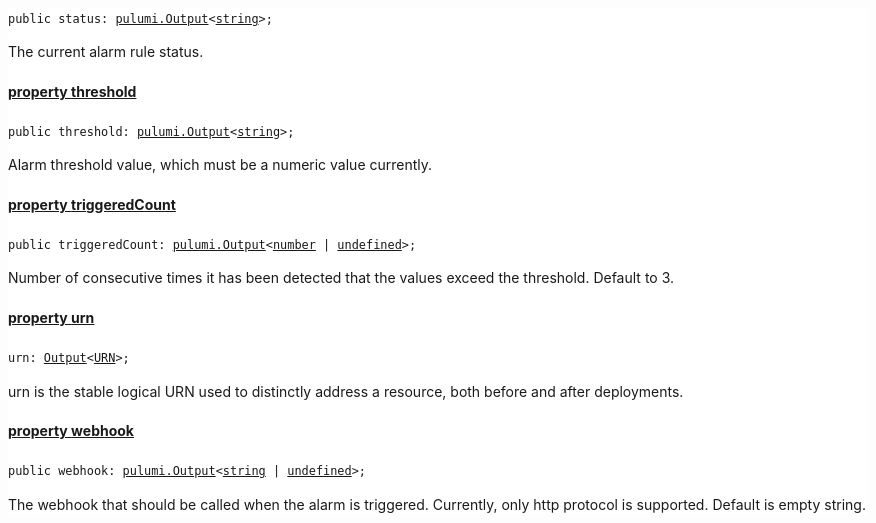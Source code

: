 <pre class="highlight"><code><span class='kd'>public </span>status: <a href='/docs/reference/pkg/nodejs/pulumi/pulumi/#Output'>pulumi.Output</a>&lt;<span class='kd'><a href='https://developer.mozilla.org/en-US/docs/Web/JavaScript/Reference/Global_Objects/String'>string</a></span>&gt;;</code></pre>

The current alarm rule status.

<h4 class="pdoc-member-header" id="Alarm-threshold">
<a class="pdoc-child-name" href="https://github.com/pulumi/pulumi-alicloud/blob/e126fef86fff1a6b924c7f5c92ba501abc351d6c/sdk/nodejs/cms/alarm.ts#L93">property <b>threshold</b></a>
</h4>

<pre class="highlight"><code><span class='kd'>public </span>threshold: <a href='/docs/reference/pkg/nodejs/pulumi/pulumi/#Output'>pulumi.Output</a>&lt;<span class='kd'><a href='https://developer.mozilla.org/en-US/docs/Web/JavaScript/Reference/Global_Objects/String'>string</a></span>&gt;;</code></pre>

Alarm threshold value, which must be a numeric value currently.

<h4 class="pdoc-member-header" id="Alarm-triggeredCount">
<a class="pdoc-child-name" href="https://github.com/pulumi/pulumi-alicloud/blob/e126fef86fff1a6b924c7f5c92ba501abc351d6c/sdk/nodejs/cms/alarm.ts#L97">property <b>triggeredCount</b></a>
</h4>

<pre class="highlight"><code><span class='kd'>public </span>triggeredCount: <a href='/docs/reference/pkg/nodejs/pulumi/pulumi/#Output'>pulumi.Output</a>&lt;<span class='kd'><a href='https://developer.mozilla.org/en-US/docs/Web/JavaScript/Reference/Global_Objects/Number'>number</a></span> | <span class='kd'><a href='https://developer.mozilla.org/en-US/docs/Web/JavaScript/Reference/Global_Objects/undefined'>undefined</a></span>&gt;;</code></pre>

Number of consecutive times it has been detected that the values exceed the threshold. Default to 3.

<h4 class="pdoc-member-header" id="Alarm-urn">
<a class="pdoc-child-name" href="https://github.com/pulumi/pulumi-alicloud/blob/e126fef86fff1a6b924c7f5c92ba501abc351d6c/sdk/nodejs/cms/alarm.ts#L7">property <b>urn</b></a>
</h4>

<pre class="highlight"><code><span class='kd'></span>urn: <a href='/docs/reference/pkg/nodejs/pulumi/pulumi/#Output'>Output</a>&lt;<a href='/docs/reference/pkg/nodejs/pulumi/pulumi/#URN'>URN</a>&gt;;</code></pre>

urn is the stable logical URN used to distinctly address a resource, both before and after
deployments.

<h4 class="pdoc-member-header" id="Alarm-webhook">
<a class="pdoc-child-name" href="https://github.com/pulumi/pulumi-alicloud/blob/e126fef86fff1a6b924c7f5c92ba501abc351d6c/sdk/nodejs/cms/alarm.ts#L101">property <b>webhook</b></a>
</h4>

<pre class="highlight"><code><span class='kd'>public </span>webhook: <a href='/docs/reference/pkg/nodejs/pulumi/pulumi/#Output'>pulumi.Output</a>&lt;<span class='kd'><a href='https://developer.mozilla.org/en-US/docs/Web/JavaScript/Reference/Global_Objects/String'>string</a></span> | <span class='kd'><a href='https://developer.mozilla.org/en-US/docs/Web/JavaScript/Reference/Global_Objects/undefined'>undefined</a></span>&gt;;</code></pre>

The webhook that should be called when the alarm is triggered. Currently, only http protocol is supported. Default is empty string.
